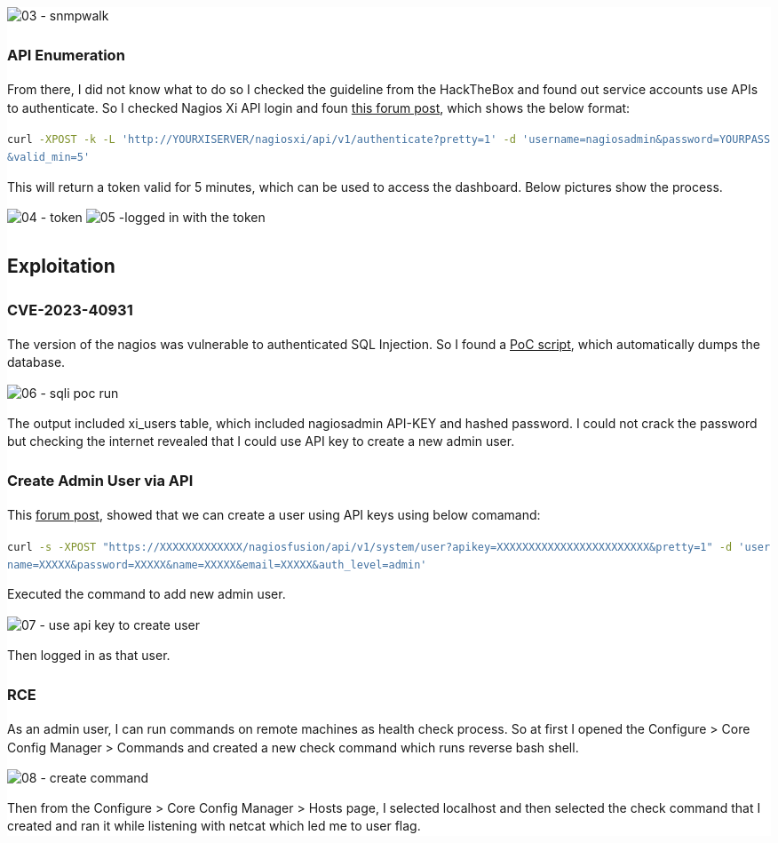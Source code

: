<img width="1416" height="774" alt="03 - snmpwalk" src="https://github.com/user-attachments/assets/5f62b9c1-b30d-45ac-92c8-3f051feefa4f" />

### API Enumeration
From there, I did not know what to do so I checked the guideline from the HackTheBox and found out service accounts use APIs to authenticate. So I checked Nagios Xi API login and foun [this forum post](http://support.nagios.com/forum/viewtopic.php?t=58783), which shows the below format:
```bash
curl -XPOST -k -L 'http://YOURXISERVER/nagiosxi/api/v1/authenticate?pretty=1' -d 'username=nagiosadmin&password=YOURPASS&valid_min=5'
```

This will return a token valid for 5 minutes, which can be used to access the dashboard. Below pictures show the process.

<img width="1230" height="168" alt="04 - token" src="https://github.com/user-attachments/assets/94c18e05-c39d-4cd4-b587-29a7d72cf476" />

<img width="1468" height="593" alt="05 -logged in with the token" src="https://github.com/user-attachments/assets/b4140bb2-f105-4e8b-98c1-54b65ae0cbc0" />

## Exploitation
### CVE-2023-40931
The version of the nagios was vulnerable to authenticated SQL Injection. So I found a [PoC script](https://github.com/G4sp4rCS/CVE-2023-40931-POC), which automatically dumps the database.

<img width="1530" height="181" alt="06 - sqli poc run" src="https://github.com/user-attachments/assets/2875c1ad-35f3-476a-9568-25a9762773c3" />

The output included xi_users table, which included nagiosadmin API-KEY and hashed password. I could not crack the password but checking the internet revealed that I could use API key to create a new admin user.

### Create Admin User via API
This [forum post](https://support.nagios.com/forum/viewtopic.php?t=49647), showed that we can create a user using API keys using below comamand:
```bash
curl -s -XPOST "https://XXXXXXXXXXXXX/nagiosfusion/api/v1/system/user?apikey=XXXXXXXXXXXXXXXXXXXXXXXX&pretty=1" -d 'username=XXXXX&password=XXXXX&name=XXXXX&email=XXXXX&auth_level=admin'
```

Executed the command to add new admin user.

<img width="1533" height="132" alt="07 - use api key to create user" src="https://github.com/user-attachments/assets/cd579570-b6d1-488a-8769-c565d805feb6" />

Then logged in as that user.

### RCE
As an admin user, I can run commands on remote machines as health check process. So at first I opened the Configure > Core Config Manager > Commands and created a new check command which runs reverse bash shell.

<img width="916" height="501" alt="08 - create command" src="https://github.com/user-attachments/assets/fbde0024-a807-49d9-b557-457319451f4b" />

Then from the Configure > Core Config Manager > Hosts page, I selected localhost and then selected the check command that I created and ran it while listening with netcat which led me to user flag.
